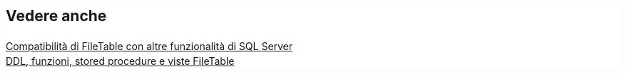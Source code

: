 ## <a name="see-also"></a>Vedere anche  
 [Compatibilità di FileTable con altre funzionalità di SQL Server](../../relational-databases/blob/filetable-compatibility-with-other-sql-server-features.md)   
 [DDL, funzioni, stored procedure e viste FileTable](../../relational-databases/blob/filetable-ddl-functions-stored-procedures-and-views.md)  
